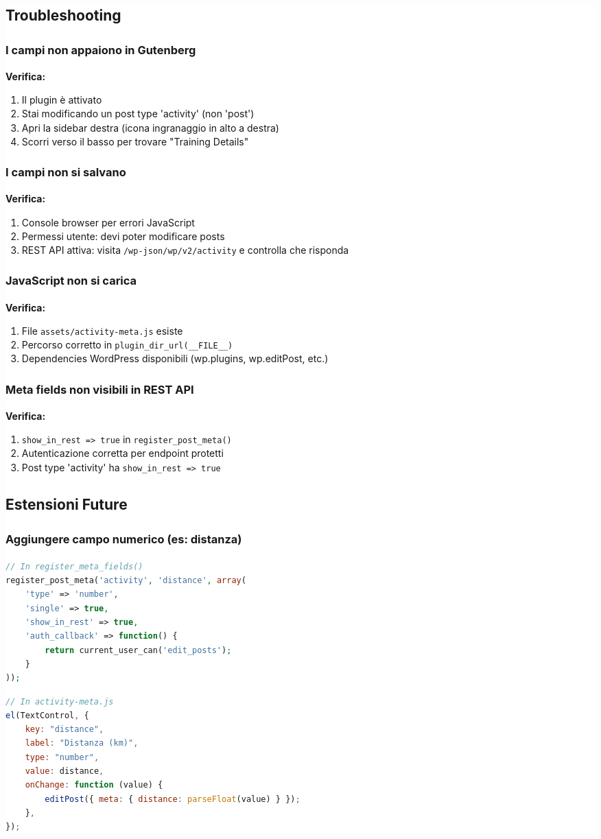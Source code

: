 ## Troubleshooting

### I campi non appaiono in Gutenberg

**Verifica:**

1. Il plugin è attivato
2. Stai modificando un post type 'activity' (non 'post')
3. Apri la sidebar destra (icona ingranaggio in alto a destra)
4. Scorri verso il basso per trovare "Training Details"

### I campi non si salvano

**Verifica:**

1. Console browser per errori JavaScript
2. Permessi utente: devi poter modificare posts
3. REST API attiva: visita `/wp-json/wp/v2/activity` e controlla che risponda

### JavaScript non si carica

**Verifica:**

1. File `assets/activity-meta.js` esiste
2. Percorso corretto in `plugin_dir_url(__FILE__)`
3. Dependencies WordPress disponibili (wp.plugins, wp.editPost, etc.)

### Meta fields non visibili in REST API

**Verifica:**

1. `show_in_rest => true` in `register_post_meta()`
2. Autenticazione corretta per endpoint protetti
3. Post type 'activity' ha `show_in_rest => true`

## Estensioni Future

### Aggiungere campo numerico (es: distanza)

```php
// In register_meta_fields()
register_post_meta('activity', 'distance', array(
    'type' => 'number',
    'single' => true,
    'show_in_rest' => true,
    'auth_callback' => function() {
        return current_user_can('edit_posts');
    }
));
```

```javascript
// In activity-meta.js
el(TextControl, {
	key: "distance",
	label: "Distanza (km)",
	type: "number",
	value: distance,
	onChange: function (value) {
		editPost({ meta: { distance: parseFloat(value) } });
	},
});
```
